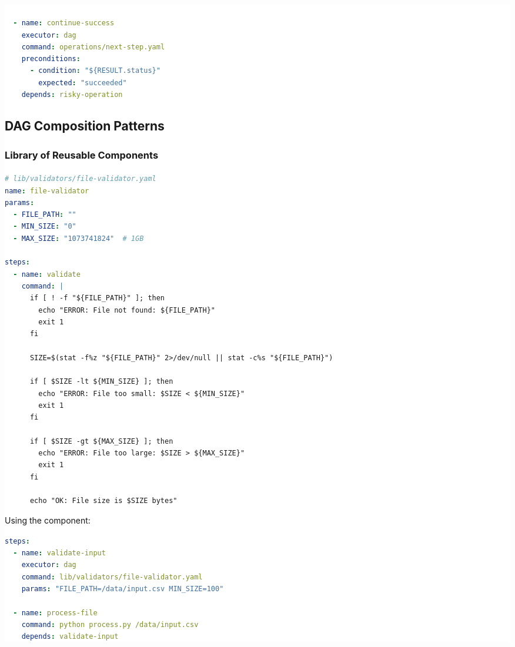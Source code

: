```yaml

  - name: continue-success
    executor: dag
    command: operations/next-step.yaml
    preconditions:
      - condition: "${RESULT.status}"
        expected: "succeeded"
    depends: risky-operation
```

## DAG Composition Patterns

### Library of Reusable Components

```yaml
# lib/validators/file-validator.yaml
name: file-validator
params:
  - FILE_PATH: ""
  - MIN_SIZE: "0"
  - MAX_SIZE: "1073741824"  # 1GB

steps:
  - name: validate
    command: |
      if [ ! -f "${FILE_PATH}" ]; then
        echo "ERROR: File not found: ${FILE_PATH}"
        exit 1
      fi
      
      SIZE=$(stat -f%z "${FILE_PATH}" 2>/dev/null || stat -c%s "${FILE_PATH}")
      
      if [ $SIZE -lt ${MIN_SIZE} ]; then
        echo "ERROR: File too small: $SIZE < ${MIN_SIZE}"
        exit 1
      fi
      
      if [ $SIZE -gt ${MAX_SIZE} ]; then
        echo "ERROR: File too large: $SIZE > ${MAX_SIZE}"
        exit 1
      fi
      
      echo "OK: File size is $SIZE bytes"
```

Using the component:

```yaml
steps:
  - name: validate-input
    executor: dag
    command: lib/validators/file-validator.yaml
    params: "FILE_PATH=/data/input.csv MIN_SIZE=100"

  - name: process-file
    command: python process.py /data/input.csv
    depends: validate-input
```
